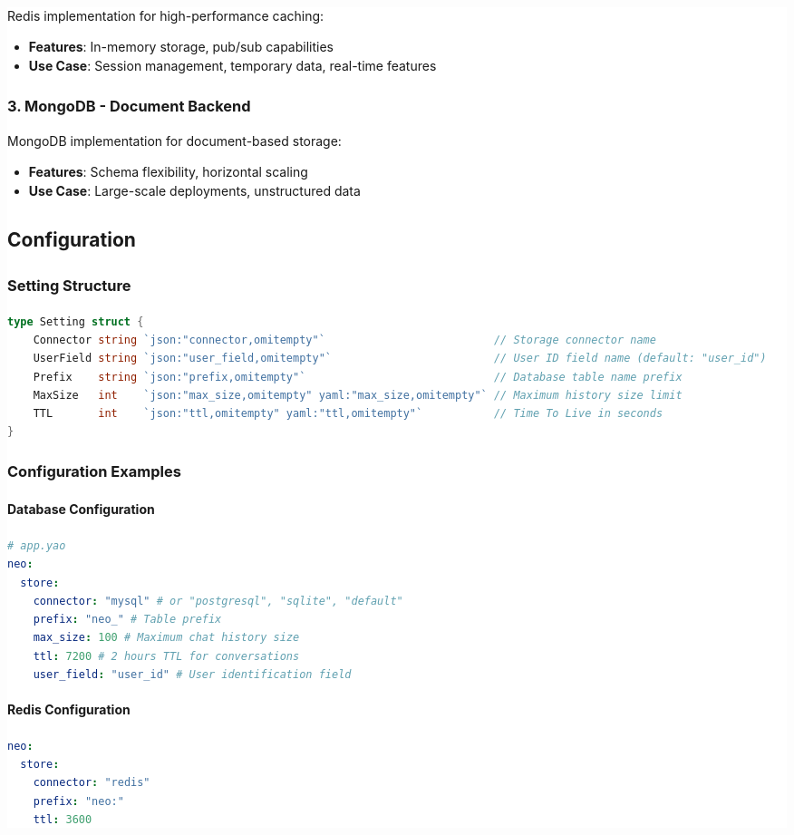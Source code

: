 Redis implementation for high-performance caching:

- **Features**: In-memory storage, pub/sub capabilities
- **Use Case**: Session management, temporary data, real-time features

### 3. MongoDB - Document Backend

MongoDB implementation for document-based storage:

- **Features**: Schema flexibility, horizontal scaling
- **Use Case**: Large-scale deployments, unstructured data

## Configuration

### Setting Structure

```go
type Setting struct {
    Connector string `json:"connector,omitempty"`                          // Storage connector name
    UserField string `json:"user_field,omitempty"`                         // User ID field name (default: "user_id")
    Prefix    string `json:"prefix,omitempty"`                             // Database table name prefix
    MaxSize   int    `json:"max_size,omitempty" yaml:"max_size,omitempty"` // Maximum history size limit
    TTL       int    `json:"ttl,omitempty" yaml:"ttl,omitempty"`           // Time To Live in seconds
}
```

### Configuration Examples

#### Database Configuration

```yaml
# app.yao
neo:
  store:
    connector: "mysql" # or "postgresql", "sqlite", "default"
    prefix: "neo_" # Table prefix
    max_size: 100 # Maximum chat history size
    ttl: 7200 # 2 hours TTL for conversations
    user_field: "user_id" # User identification field
```

#### Redis Configuration

```yaml
neo:
  store:
    connector: "redis"
    prefix: "neo:"
    ttl: 3600
```
